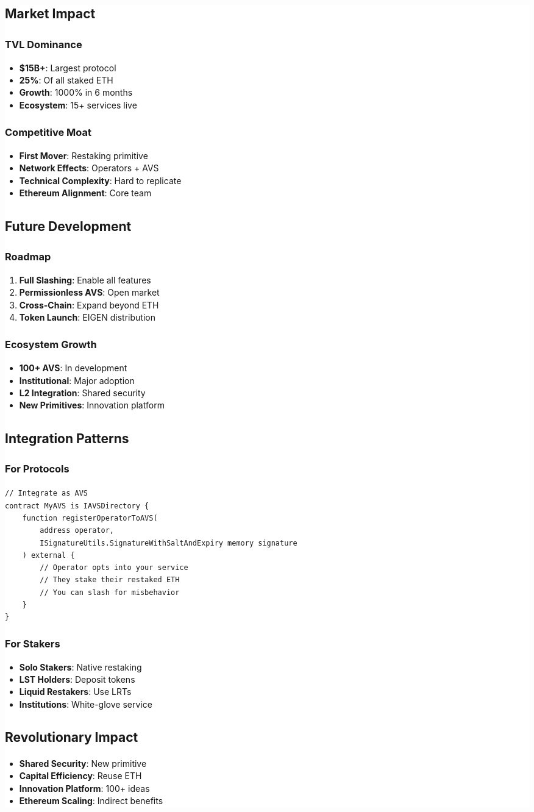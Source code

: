 ## Market Impact

### TVL Dominance
- **$15B+**: Largest protocol
- **25%**: Of all staked ETH
- **Growth**: 1000% in 6 months
- **Ecosystem**: 15+ services live

### Competitive Moat
- **First Mover**: Restaking primitive
- **Network Effects**: Operators + AVS
- **Technical Complexity**: Hard to replicate
- **Ethereum Alignment**: Core team

## Future Development

### Roadmap
1. **Full Slashing**: Enable all features
2. **Permissionless AVS**: Open market
3. **Cross-Chain**: Expand beyond ETH
4. **Token Launch**: EIGEN distribution

### Ecosystem Growth
- **100+ AVS**: In development
- **Institutional**: Major adoption
- **L2 Integration**: Shared security
- **New Primitives**: Innovation platform

## Integration Patterns

### For Protocols
```solidity
// Integrate as AVS
contract MyAVS is IAVSDirectory {
    function registerOperatorToAVS(
        address operator,
        ISignatureUtils.SignatureWithSaltAndExpiry memory signature
    ) external {
        // Operator opts into your service
        // They stake their restaked ETH
        // You can slash for misbehavior
    }
}
```

### For Stakers
- **Solo Stakers**: Native restaking
- **LST Holders**: Deposit tokens
- **Liquid Restakers**: Use LRTs
- **Institutions**: White-glove service

## Revolutionary Impact
- **Shared Security**: New primitive
- **Capital Efficiency**: Reuse ETH
- **Innovation Platform**: 100+ ideas
- **Ethereum Scaling**: Indirect benefits